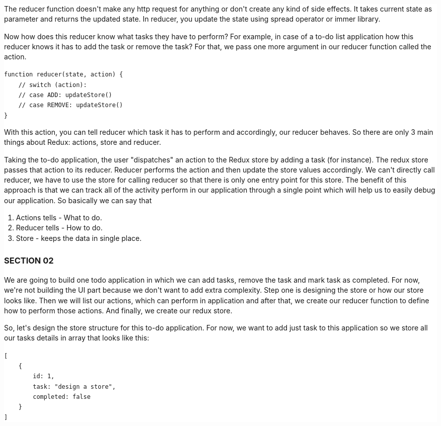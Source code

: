 The reducer function doesn't make any http request for anything or don't create any kind of side effects. It takes
current state as parameter and returns the updated state. In reducer, you update the state using spread operator or
immer library.

Now how does this reducer know what tasks they have to perform? For example, in case of a to-do list application how
this reducer knows it has to add the task or remove the task? For that, we pass one more argument in our reducer
function called the action.

```
function reducer(state, action) {
	// switch (action):
	// case ADD: updateStore()
	// case REMOVE: updateStore()
}
```

With this action, you can tell reducer which task it has to perform and accordingly, our reducer behaves. So there are
only 3 main things about Redux: actions, store and reducer.

Taking the to-do application, the user "dispatches" an action to the Redux store by adding a task (for instance). The
redux store passes that action to its reducer. Reducer performs the action and then update the store values accordingly.
We can't directly call reducer, we have to use the store for calling reducer so that there is only one entry point for
this store. The benefit of this approach is that we can track all of the activity perform in our application through a
single point which will help us to easily debug our application. So basically we can say that

1. Actions tells - What to do.
2. Reducer tells - How to do.
3. Store - keeps the data in single place.

### SECTION 02

We are going to build one todo application in which we can add tasks, remove the task and mark task as completed. For
now, we're not building the UI part because we don't want to add extra complexity. Step one is designing the store or
how our store looks like. Then we will list our actions, which can perform in application and after that, we create our
reducer function to define how to perform those actions. And finally, we create our redux store.

So, let's design the store structure for this to-do application. For now, we want to add just task to this application
so we store all our tasks details in array that looks like this:

```
[
	{
		id: 1,
		task: "design a store",
		completed: false
	}
]
```
